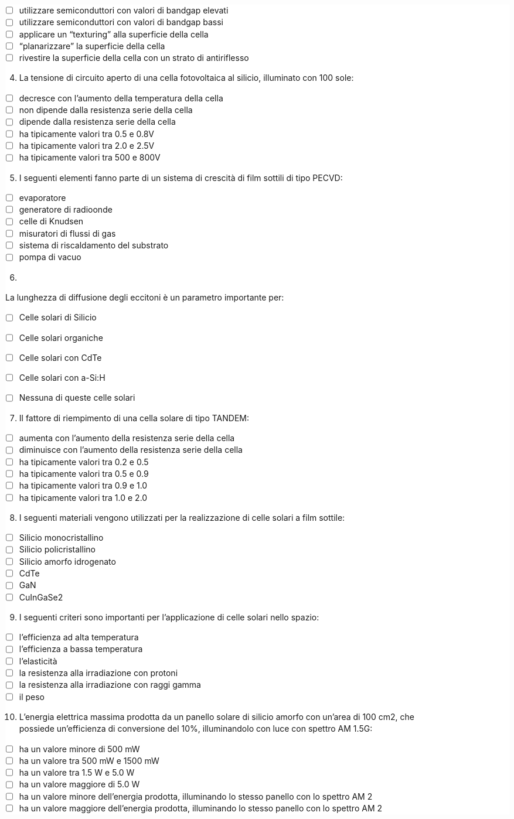 - [ ] utilizzare semiconduttori con valori di bandgap elevati 
- [ ] utilizzare semiconduttori con valori di bandgap bassi 
- [ ] applicare un “texturing” alla  superficie della cella 
- [ ] “planarizzare” la superficie della cella 
- [ ] rivestire la superficie della cella con un strato di antiriflesso 
4) La tensione di circuito aperto di una cella fotovoltaica al silicio, illuminato con 100 sole: 
- [ ] decresce con l’aumento della temperatura della cella 
- [ ] non dipende dalla resistenza serie della cella 
- [ ] dipende dalla resistenza serie della cella 
- [ ] ha tipicamente valori tra  0.5 e 0.8V 
- [ ] ha tipicamente valori tra  2.0 e 2.5V 
- [ ] ha tipicamente valori tra  500 e 800V 
5)    I seguenti elementi fanno parte di un sistema di crescità di film sottili di tipo  PECVD: 
- [ ] evaporatore 
- [ ] generatore di radioonde 
- [ ] celle di Knudsen 
- [ ] misuratori di flussi di gas 
- [ ] sistema di riscaldamento del substrato 
- [ ] pompa di vacuo 
6) 
La lunghezza di diffusione degli eccitoni è un parametro importante per: 
- [ ] Celle solari di Silicio  
- [ ] Celle solari organiche 
- [ ] Celle solari con CdTe 
- [ ] Celle solari con a-Si:H  
- [ ] Nessuna di queste celle solari


7)    Il fattore di riempimento di una cella solare di tipo TANDEM: 
- [ ] aumenta con l’aumento della resistenza serie della cella 
- [ ] diminuisce con l’aumento della resistenza serie della cella 
- [ ] ha tipicamente valori tra 0.2 e 0.5 
- [ ] ha tipicamente valori tra 0.5 e 0.9 
- [ ] ha tipicamente valori tra 0.9 e  1.0 
- [ ] ha tipicamente valori tra 1.0 e 2.0 
8)    I seguenti materiali vengono utilizzati per la realizzazione di celle solari a film sottile: 
- [ ] Silicio monocristallino 
- [ ] Silicio policristallino 
- [ ] Silicio amorfo idrogenato 
- [ ] CdTe 
- [ ] GaN 
- [ ] CuInGaSe2 
9)    I seguenti criteri sono importanti per l’applicazione di celle solari nello spazio: 
- [ ] l’efficienza ad alta temperatura 
- [ ] l’efficienza a bassa temperatura 
- [ ] l’elasticità 
- [ ] la resistenza alla irradiazione con protoni 
- [ ] la resistenza alla irradiazione con raggi gamma 
- [ ] il peso 
10) L’energia elettrica massima prodotta da un panello solare di silicio amorfo con un’area di 100 cm2, che   
possiede un’efficienza di conversione del 10%, illuminandolo con luce con spettro AM 1.5G: 
- [ ] ha un valore minore di 500 mW 
- [ ] ha un valore tra 500 mW  e 1500 mW 
- [ ] ha un valore tra 1.5 W e 5.0 W 
- [ ] ha un valore maggiore di 5.0 W 
- [ ] ha un valore minore dell’energia prodotta, illuminando lo stesso panello con lo spettro AM 2 
- [ ] ha un valore maggiore dell’energia prodotta, illuminando lo stesso panello con lo spettro AM 2 
